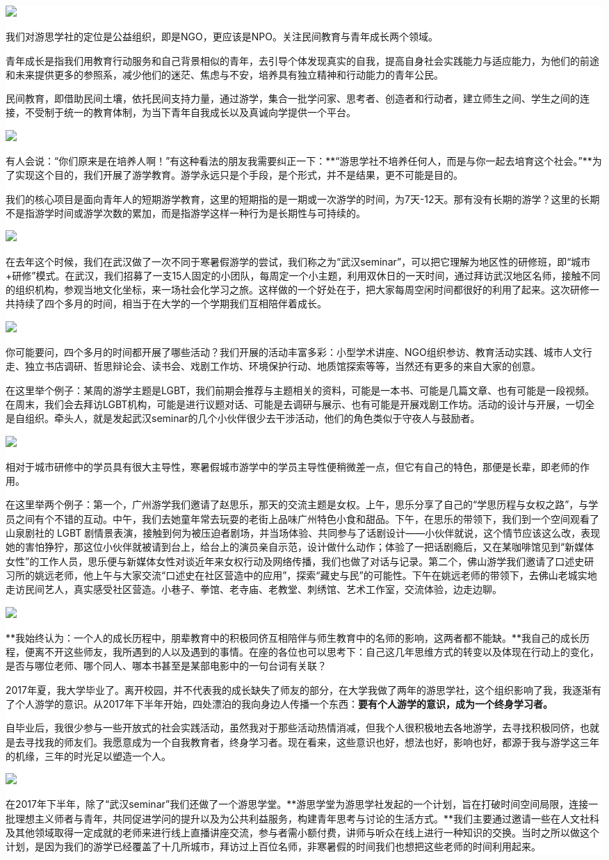 ![](https://i.loli.net/2019/07/06/5d208df0038f888481.jpg)

我们对游思学社的定位是公益组织，即是NGO，更应该是NPO。关注民间教育与青年成长两个领域。

青年成长是指我们用教育行动服务和自己背景相似的青年，去引导个体发现真实的自我，提高自身社会实践能力与适应能力，为他们的前途和未来提供更多的参照系，减少他们的迷茫、焦虑与不安，培养具有独立精神和行动能力的青年公民。

民间教育，即借助民间土壤，依托民间支持力量，通过游学，集合一批学问家、思考者、创造者和行动者，建立师生之间、学生之间的连接，不受制于统一的教育体制，为当下青年自我成长以及真诚向学提供一个平台。

![](https://i.loli.net/2019/07/06/5d208e216228728290.jpg)

有人会说：“你们原来是在培养人啊！”有这种看法的朋友我需要纠正一下：**“游思学社不培养任何人，而是与你一起去培育这个社会。”**为了实现这个目的，我们开展了游学教育。游学永远只是个手段，是个形式，并不是结果，更不可能是目的。

我们的核心项目是面向青年人的短期游学教育，这里的短期指的是一期或一次游学的时间，为7天-12天。那有没有长期的游学？这里的长期不是指游学时间或游学次数的累加，而是指游学这样一种行为是长期性与可持续的。

![](https://i.loli.net/2019/07/06/5d208e29be62b53132.jpg)

在去年这个时候，我们在武汉做了一次不同于寒暑假游学的尝试，我们称之为“武汉seminar”，可以把它理解为地区性的研修班，即“城市+研修”模式。在武汉，我们招募了一支15人固定的小团队，每周定一个小主题，利用双休日的一天时间，通过拜访武汉地区名师，接触不同的组织机构，参观当地文化坐标，来一场社会化学习之旅。这样做的一个好处在于，把大家每周空闲时间都很好的利用了起来。这次研修一共持续了四个多月的时间，相当于在大学的一个学期我们互相陪伴着成长。

![](https://i.loli.net/2019/07/06/5d208e352a52b31817.jpg)

你可能要问，四个多月的时间都开展了哪些活动？我们开展的活动丰富多彩：小型学术讲座、NGO组织参访、教育活动实践、城市人文行走、独立书店调研、哲思辩论会、读书会、戏剧工作坊、环境保护行动、地质馆探索等等，当然还有更多的来自大家的创意。

在这里举个例子：某周的游学主题是LGBT，我们前期会推荐与主题相关的资料，可能是一本书、可能是几篇文章、也有可能是一段视频。在周末，我们会去拜访LGBT机构，可能是进行议题对话、可能是去调研与展示、也有可能是开展戏剧工作坊。活动的设计与开展，一切全是自组织。牵头人，就是发起武汉seminar的几个小伙伴很少去干涉活动，他们的角色类似于守夜人与鼓励者。

![](https://i.loli.net/2019/07/06/5d208e441bae972848.jpg)

相对于城市研修中的学员具有很大主导性，寒暑假城市游学中的学员主导性便稍微差一点，但它有自己的特色，那便是长辈，即老师的作用。

在这里举两个例子：第一个，广州游学我们邀请了赵思乐，那天的交流主题是女权。上午，思乐分享了自己的“学思历程与女权之路”，与学员之间有个不错的互动。中午，我们去她童年常去玩耍的老街上品味广州特色小食和甜品。下午，在思乐的带领下，我们到一个空间观看了山泉剧社的 LGBT 剧情景表演，接触到何为被压迫者剧场，并当场体验、共同参与了话剧设计——小伙伴就说，这个情节应该这么改，表现她的害怕狰狞，那这位小伙伴就被请到台上，给台上的演员亲自示范，设计做什么动作；体验了一把话剧瘾后，又在某咖啡馆见到“新媒体女性”的工作人员，思乐便与新媒体女性对谈近年来女权行动及网络传播，我们也做了对话与记录。第二个，佛山游学我们邀请了口述史研习所的姚远老师，他上午与大家交流“口述史在社区营造中的应用”，探索“藏史与民”的可能性。下午在姚远老师的带领下，去佛山老城实地走访民间艺人，真实感受社区营造。小巷子、拳馆、老寺庙、老教堂、刺绣馆、艺术工作室，交流体验，边走边聊。

![](https://i.loli.net/2019/07/06/5d208e499212964149.jpg)

**我始终认为：一个人的成长历程中，朋辈教育中的积极同侪互相陪伴与师生教育中的名师的影响，这两者都不能缺。**我自己的成长历程，便离不开这些师友，我所遇到的人以及遇到的事情。在座的各位也可以思考下：自己这几年思维方式的转变以及体现在行动上的变化，是否与哪位老师、哪个同人、哪本书甚至是某部电影中的一句台词有关联？

2017年夏，我大学毕业了。离开校园，并不代表我的成长缺失了师友的部分，在大学我做了两年的游思学社，这个组织影响了我，我逐渐有了个人游学的意识。从2017年下半年开始，四处漂泊的我向身边人传播一个东西：**要有个人游学的意识，成为一个终身学习者。**

自毕业后，我很少参与一些开放式的社会实践活动，虽然我对于那些活动热情消减，但我个人很积极地去各地游学，去寻找积极同侪，也就是去寻找我的师友们。我愿意成为一个自我教育者，终身学习者。现在看来，这些意识也好，想法也好，影响也好，都源于我与游学这三年的机缘，三年的时光足以塑造一个人。

![](https://i.loli.net/2019/07/06/5d208e518ea0a58915.jpg)

在2017年下半年，除了“武汉seminar”我们还做了一个游思学堂。**游思学堂为游思学社发起的一个计划，旨在打破时间空间局限，连接一批理想主义师者与青年，共同促进学问的提升以及为公共利益服务，构建青年思考与讨论的生活方式。**我们主要通过邀请一些在人文社科及其他领域取得一定成就的老师来进行线上直播讲座交流，参与者需小额付费，讲师与听众在线上进行一种知识的交换。当时之所以做这个计划，是因为我们的游学已经覆盖了十几所城市，拜访过上百位名师，非寒暑假的时间我们也想把这些老师的时间利用起来。
